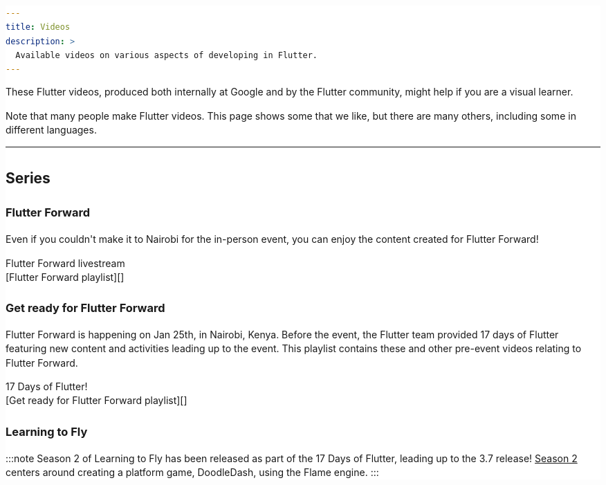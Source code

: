 ```yaml
---
title: Videos
description: >
  Available videos on various aspects of developing in Flutter.
---
```


These Flutter videos, produced both internally
at Google and by the Flutter community,
might help if you are a visual learner.

Note that many people make Flutter videos.
This page shows some that we like,
but there are many others, including
some in different languages.

---

## Series

### Flutter Forward

Even if you couldn't make it to Nairobi for the in-person
event, you can enjoy the content created for Flutter Forward!

<iframe width="560" height="315" src="{{site.yt.embed}}/zKQYGKAe5W8?start=2778" title="Watch the livestream from Flutter Forward in Nairobi Kenya from 2023" {{site.yt.set}}></iframe>
Flutter Forward livestream<br>
[Flutter Forward playlist][]

[Flutter Forward playlist]: {{site.yt.playlist}}PLjxrf2q8roU3LvrdR8Hv_phLrTj0xmjnD

### Get ready for Flutter Forward

Flutter Forward is happening on Jan 25th, in Nairobi, Kenya.
Before the event, the Flutter team provided 17 days of Flutter
featuring new content and activities leading up to the event.
This playlist contains these and other pre-event videos relating to
Flutter Forward.

<iframe width="560" height="315" src="{{site.yt.embed}}/hpgkrUPRBjc?start=6" title="Watch the videos to prepare you for Flutter Forward 2023" {{site.yt.set}}></iframe>
17 Days of Flutter!<br>
[Get ready for Flutter Forward playlist][]

[Get ready for Flutter Forward playlist]: {{site.yt.playlist}}PLjxrf2q8roU3PUEaM4yYXqvFMEwOluBNl

### Learning to Fly

:::note
  Season 2 of Learning to Fly has been released as part
  of the 17 Days of Flutter, leading up to the 3.7
  release! [Season 2][] centers around creating a platform
  game, DoodleDash, using the Flame engine.
:::


[Season 2]: {{site.yt.watch}}?v=ILTx1Wa33Z0
[Learning to Fly playlist]: {{site.yt.playlist}}PLjxrf2q8roU3X18pAQWLyCJaa79RpqWnn
[Flutter channel's playlists]: {{site.social.youtube}}/playlists
[flutterdev YouTube channel]: {{site.social.youtube}}
[Decoding Flutter playlist]: {{site.yt.playlist}}PLjxrf2q8roU1fRV40Ec8200rX6OuQkmnl
[Flutter widget of the week playlist]: {{site.yt.playlist}}PLjxrf2q8roU23XGwz3Km7sQZFTdB996iG
[Flutter package of the week playlist]: {{site.yt.playlist}}PLjxrf2q8roU1quF6ny8oFHJ2gBdrYN_AK
[The Boring Flutter show playlist]: {{site.yt.playlist}}PLjxrf2q8roU3ahJVrSgAnPjzkpGmL9Czl
[Flutter at Google I/O playlist]: {{site.yt.playlist}}PLjxrf2q8roU1kHjuHoFGBLCxjy4h2WOcP
[Flutter Engage 2021]: https://events.flutter.dev/
[Flutter Engage 2021 playlist]: {{site.yt.playlist}}PLjxrf2q8roU21cXt24HLm-ZODXmr4Jw0C
[Flutter Engage community talks playlist]: {{site.yt.playlist}}PLjxrf2q8roU1ln3WoiGTUvLr7ZrPPFvXv
[Flutter in focus playlist]: {{site.yt.playlist}}PLjxrf2q8roU2HdJQDjJzOeO6J3FoFLWr2
[Conference talks playlist]: {{site.yt.playlist}}PLjxrf2q8roU1UJ0OEpANodVMVm1GeE7Ti
[Flutter developer stories playlist]: {{site.yt.playlist}}PLjxrf2q8roU33POuWi4bK0zvDpAHK6759